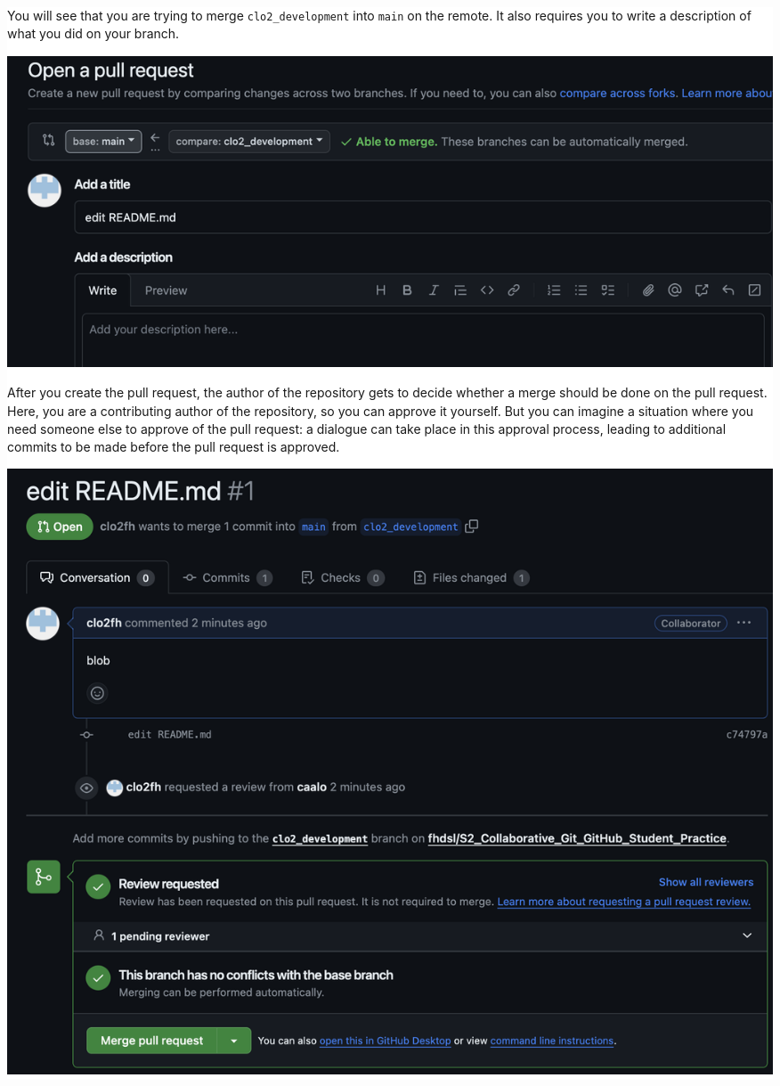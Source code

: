 You will see that you are trying to merge `clo2_development` into `main` on the remote. It also requires you to write a description of what you did on your branch.

![](images/git_PR2.png)

After you create the pull request, the author of the repository gets to decide whether a merge should be done on the pull request. Here, you are a contributing author of the repository, so you can approve it yourself. But you can imagine a situation where you need someone else to approve of the pull request: a dialogue can take place in this approval process, leading to additional commits to be made before the pull request is approved.

![](images/git_PR3.png)
